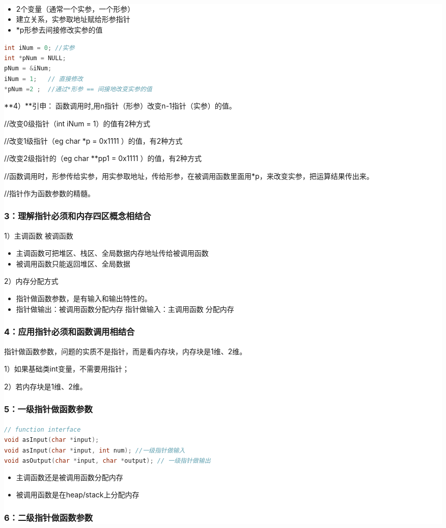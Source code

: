 - 2个变量（通常一个实参，一个形参）
- 建立关系，实参取地址赋给形参指针 
- *p形参去间接修改实参的值 

```c++
int iNum = 0; //实参
int *pNum = NULL;
pNum = &iNum;
iNum = 1; 	// 直接修改
*pNum =2 ; 	//通过*形参 == 间接地改变实参的值
```

**4）**引申： 函数调用时,用n指针（形参）改变n-1指针（实参）的值。

//改变0级指针（int iNum = 1）的值有2种方式

//改变1级指针（eg char *p = 0x1111 ）的值，有2种方式

//改变2级指针的（eg char **pp1 = 0x1111 ）的值，有2种方式

//函数调用时，形参传给实参，用实参取地址，传给形参，在被调用函数里面用*p，来改变实参，把运算结果传出来。

//指针作为函数参数的精髓。

### 3：理解指针必须和内存四区概念相结合 

1）主调函数 被调函数 

-  主调函数可把堆区、栈区、全局数据内存地址传给被调用函数
-  被调用函数只能返回堆区、全局数据

2）内存分配方式

- 指针做函数参数，是有输入和输出特性的。
- 指针做输出：被调用函数分配内存
    指针做输入：主调用函数 分配内存

### 4：应用指针必须和函数调用相结合

指针做函数参数，问题的实质不是指针，而是看内存块，内存块是1维、2维。

1）如果基础类int变量，不需要用指针；

2）若内存块是1维、2维。

### 5：一级指针做函数参数

```c++
// function interface
void asInput(char *input);
void asInput(char *input, int num); //一级指针做输入
void asOutput(char *input, char *output); // 一级指针做输出
```

- 主调函数还是被调用函数分配内存

- 被调用函数是在heap/stack上分配内存

### 6：二级指针做函数参数
